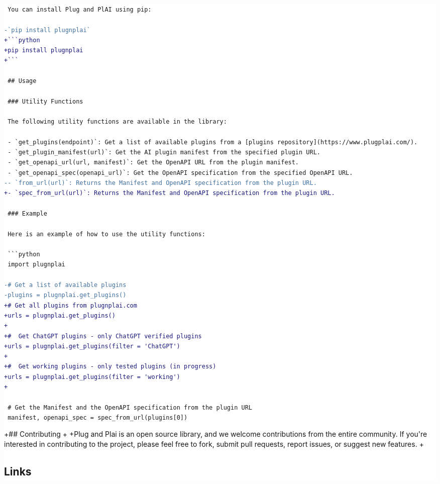 ```diff
 You can install Plug and PlAI using pip:
 
-`pip install plugnplai`
+```python
+pip install plugnplai
+```
 
 ## Usage
 
 ### Utility Functions
 
 The following utility functions are available in the library:
 
 - `get_plugins(endpoint)`: Get a list of available plugins from a [plugins repository](https://www.plugplai.com/).
 - `get_plugin_manifest(url)`: Get the AI plugin manifest from the specified plugin URL.
 - `get_openapi_url(url, manifest)`: Get the OpenAPI URL from the plugin manifest.
 - `get_openapi_spec(openapi_url)`: Get the OpenAPI specification from the specified OpenAPI URL.
-- `from_url(url)`: Returns the Manifest and OpenAPI specification from the plugin URL.
+- `spec_from_url(url)`: Returns the Manifest and OpenAPI specification from the plugin URL.
 
 ### Example
 
 Here is an example of how to use the utility functions:
 
 ```python
 import plugnplai
 
-# Get a list of available plugins
-plugins = plugnplai.get_plugins()
+# Get all plugins from plugnplai.com
+urls = plugnplai.get_plugins()
+
+#  Get ChatGPT plugins - only ChatGPT verified plugins
+urls = plugnplai.get_plugins(filter = 'ChatGPT')
+
+#  Get working plugins - only tested plugins (in progress)
+urls = plugnplai.get_plugins(filter = 'working')
+
 
 # Get the Manifest and the OpenAPI specification from the plugin URL 
 manifest, openapi_spec = spec_from_url(plugins[0])
 ```
 
+## Contributing
+
+Plug and Plai is an open source library, and we welcome contributions from the entire community. If you're interested in contributing to the project, please feel free to fork, submit pull requests, report issues, or suggest new features.
+
 ## Links
 